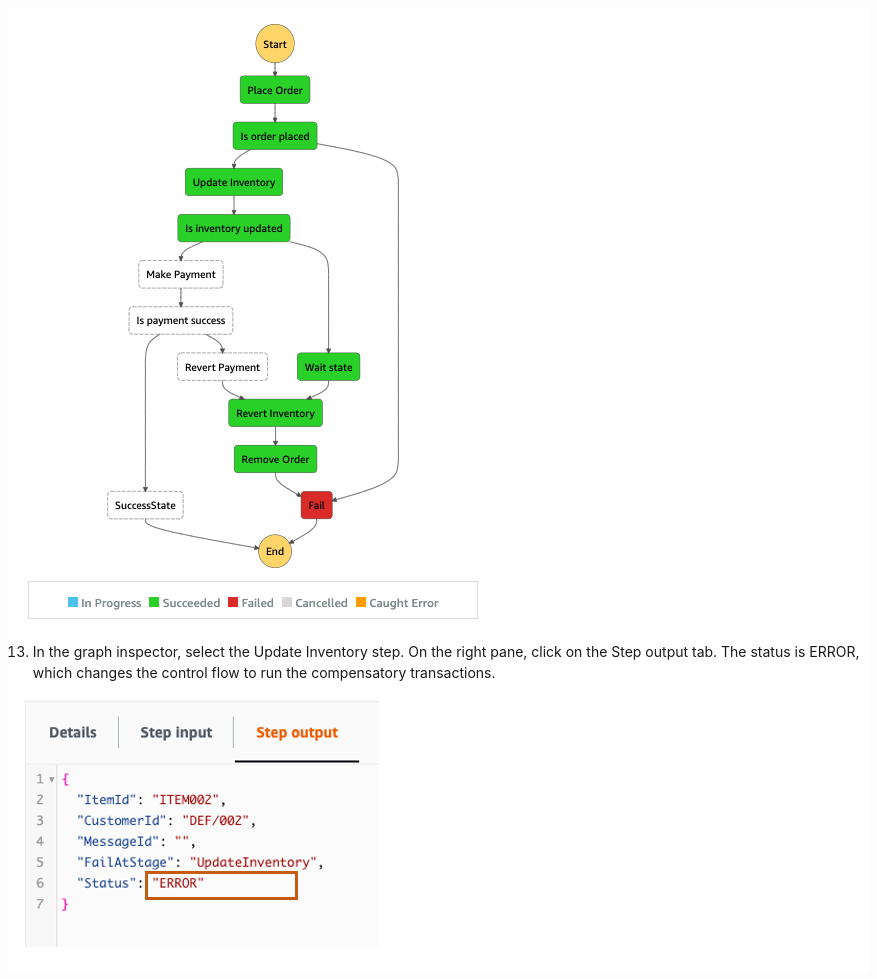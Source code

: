![ALT](./Assets/end.png)

13. In the graph inspector, select the Update Inventory step. On the right pane, click on the Step output tab. The status is ERROR, which changes the control flow to run the compensatory transactions.

![ALT](./Assets/Error.png)
